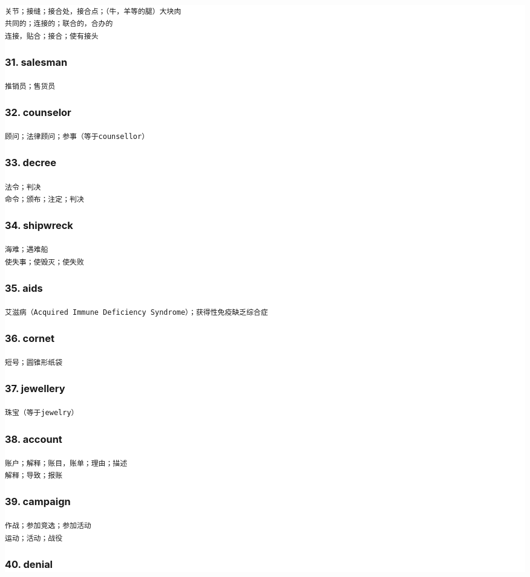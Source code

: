```
关节；接缝；接合处，接合点；（牛，羊等的腿）大块肉
共同的；连接的；联合的，合办的
连接，贴合；接合；使有接头
```
### 31. salesman

```
推销员；售货员
```
### 32. counselor

```
顾问；法律顾问；参事（等于counsellor）
```
### 33. decree

```
法令；判决
命令；颁布；注定；判决
```
### 34. shipwreck

```
海难；遇难船
使失事；使毁灭；使失败
```
### 35. aids

```
艾滋病（Acquired Immune Deficiency Syndrome）；获得性免疫缺乏综合症
```
### 36. cornet

```
短号；圆锥形纸袋
```
### 37. jewellery

```
珠宝（等于jewelry）
```
### 38. account

```
账户；解释；账目，账单；理由；描述
解释；导致；报账
```
### 39. campaign

```
作战；参加竞选；参加活动
运动；活动；战役
```
### 40. denial
